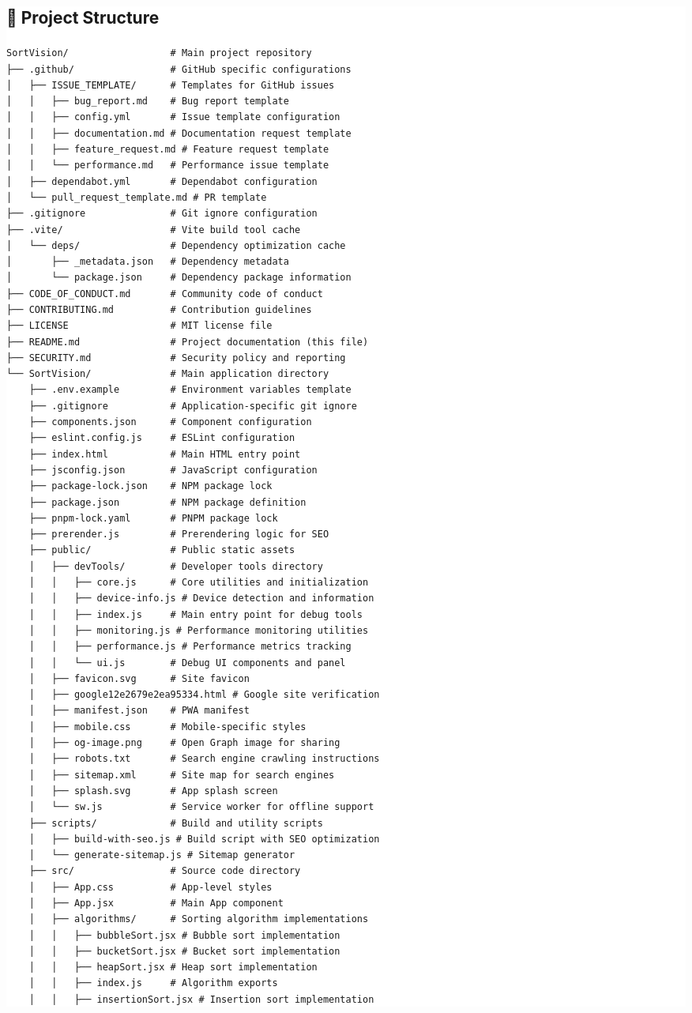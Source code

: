 
## 📂 **Project Structure**

```
SortVision/                  # Main project repository
├── .github/                 # GitHub specific configurations
│   ├── ISSUE_TEMPLATE/      # Templates for GitHub issues
│   │   ├── bug_report.md    # Bug report template
│   │   ├── config.yml       # Issue template configuration
│   │   ├── documentation.md # Documentation request template
│   │   ├── feature_request.md # Feature request template
│   │   └── performance.md   # Performance issue template
│   ├── dependabot.yml       # Dependabot configuration
│   └── pull_request_template.md # PR template
├── .gitignore               # Git ignore configuration
├── .vite/                   # Vite build tool cache
│   └── deps/                # Dependency optimization cache
│       ├── _metadata.json   # Dependency metadata
│       └── package.json     # Dependency package information
├── CODE_OF_CONDUCT.md       # Community code of conduct
├── CONTRIBUTING.md          # Contribution guidelines
├── LICENSE                  # MIT license file
├── README.md                # Project documentation (this file)
├── SECURITY.md              # Security policy and reporting
└── SortVision/              # Main application directory
    ├── .env.example         # Environment variables template
    ├── .gitignore           # Application-specific git ignore
    ├── components.json      # Component configuration
    ├── eslint.config.js     # ESLint configuration
    ├── index.html           # Main HTML entry point
    ├── jsconfig.json        # JavaScript configuration
    ├── package-lock.json    # NPM package lock
    ├── package.json         # NPM package definition
    ├── pnpm-lock.yaml       # PNPM package lock
    ├── prerender.js         # Prerendering logic for SEO
    ├── public/              # Public static assets
    │   ├── devTools/        # Developer tools directory
    │   │   ├── core.js      # Core utilities and initialization
    │   │   ├── device-info.js # Device detection and information
    │   │   ├── index.js     # Main entry point for debug tools
    │   │   ├── monitoring.js # Performance monitoring utilities
    │   │   ├── performance.js # Performance metrics tracking
    │   │   └── ui.js        # Debug UI components and panel
    │   ├── favicon.svg      # Site favicon
    │   ├── google12e2679e2ea95334.html # Google site verification
    │   ├── manifest.json    # PWA manifest
    │   ├── mobile.css       # Mobile-specific styles
    │   ├── og-image.png     # Open Graph image for sharing
    │   ├── robots.txt       # Search engine crawling instructions
    │   ├── sitemap.xml      # Site map for search engines
    │   ├── splash.svg       # App splash screen
    │   └── sw.js            # Service worker for offline support
    ├── scripts/             # Build and utility scripts
    │   ├── build-with-seo.js # Build script with SEO optimization
    │   └── generate-sitemap.js # Sitemap generator
    ├── src/                 # Source code directory
    │   ├── App.css          # App-level styles
    │   ├── App.jsx          # Main App component
    │   ├── algorithms/      # Sorting algorithm implementations
    │   │   ├── bubbleSort.jsx # Bubble sort implementation
    │   │   ├── bucketSort.jsx # Bucket sort implementation
    │   │   ├── heapSort.jsx # Heap sort implementation
    │   │   ├── index.js     # Algorithm exports
    │   │   ├── insertionSort.jsx # Insertion sort implementation
```